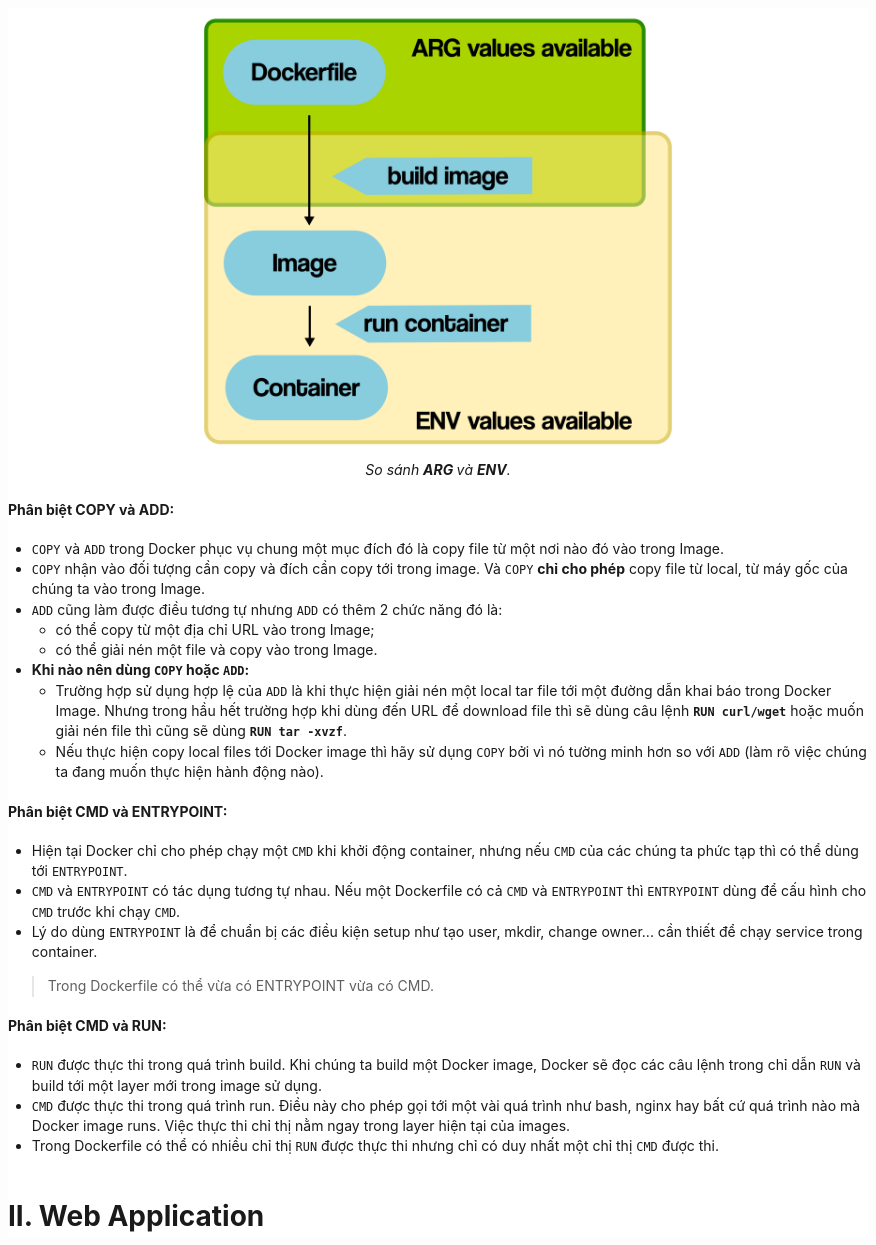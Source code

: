 <div align="center">
       <img src="./images/arg_env.png" width="500"/>
       <br/>
       <i>So sánh <strong> ARG </strong> và <strong> ENV</strong>.</i>
</div>

#### Phân biệt COPY và ADD:
- `COPY` và `ADD` trong Docker phục vụ chung một mục đích đó là copy file từ một nơi nào đó vào trong Image.
- `COPY` nhận vào đối tượng cần copy và đích cần copy tới trong image. Và `COPY` **chỉ cho phép** copy file từ local, từ máy gốc của chúng ta vào trong Image.
- `ADD` cũng làm được điều tương tự nhưng `ADD` có thêm 2 chức năng đó là:
   - có thể copy từ một địa chỉ URL vào trong Image;
   - có thể giải nén một file và copy vào trong Image.
- **Khi nào nên dùng `COPY` hoặc `ADD`:**
  - Trường hợp sử dụng hợp lệ của `ADD` là khi thực hiện giải nén một local tar file tới một đường dẫn khai báo trong Docker Image. Nhưng trong hầu hết trường hợp khi dùng đến URL để download file thì sẽ dùng câu lệnh **`RUN curl/wget`** hoặc muốn giải nén file thì cũng sẽ dùng **`RUN tar -xvzf`**.
  - Nếu thực hiện copy local files tới Docker image thì hãy sử dụng `COPY` bởi vì nó tường minh hơn so với `ADD` (làm rõ việc chúng ta đang muốn thực hiện hành động nào).
#### Phân biệt CMD và ENTRYPOINT:
- Hiện tại Docker chỉ cho phép chạy một `CMD` khi khởi động container, nhưng nếu `CMD` của các chúng ta phức tạp thì có thể dùng tới `ENTRYPOINT`.
- `CMD` và `ENTRYPOINT` có tác dụng tương tự nhau. Nếu một Dockerfile có cả `CMD` và `ENTRYPOINT` thì `ENTRYPOINT` dùng để cấu hình cho `CMD` trước khi chạy `CMD`. 
- Lý do dùng `ENTRYPOINT` là để chuẩn bị các điều kiện setup như tạo user, mkdir, change owner... cần thiết để chạy service trong container.
>Trong Dockerfile có thể vừa có ENTRYPOINT vừa có CMD.
#### Phân biệt CMD và RUN: 
- `RUN` được thực thi trong quá trình build. Khi chúng ta build một Docker image, Docker sẽ đọc các câu lệnh trong chỉ dẫn `RUN` và build tới một layer mới trong image sử dụng.
- `CMD` được thực thi trong quá trình run. Điều này cho phép gọi tới một vài quá trình như bash, nginx hay bất cứ quá trình nào mà Docker image runs. Việc thực thi chỉ thị nằm ngay trong layer hiện tại của images.
- Trong Dockerfile có thể có nhiều chỉ thị `RUN` được thực thi nhưng chỉ có duy nhất một chỉ thị `CMD` được thi.
# II. Web Application